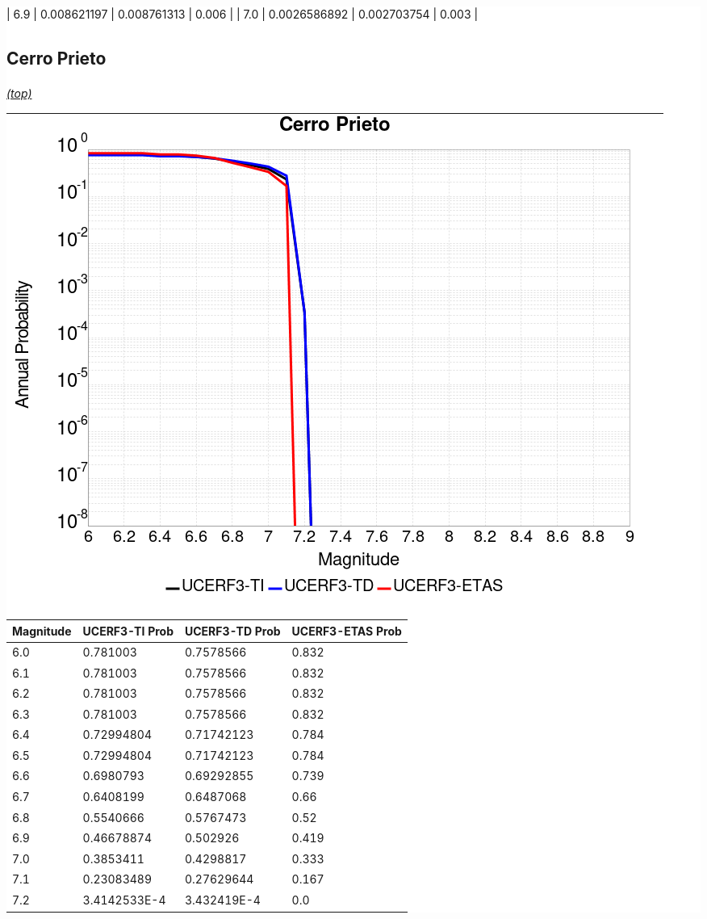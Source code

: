 | 6.9 | 0.008621197 | 0.008761313 | 0.006 |
| 7.0 | 0.0026586892 | 0.002703754 | 0.003 |

## Cerro Prieto
*[(top)](#table-of-contents)*

| ![MPD](Cerro_Prieto.png) |
|-----|

| Magnitude | UCERF3-TI Prob | UCERF3-TD Prob | UCERF3-ETAS Prob |
|-----|-----|-----|-----|
| 6.0 | 0.781003 | 0.7578566 | 0.832 |
| 6.1 | 0.781003 | 0.7578566 | 0.832 |
| 6.2 | 0.781003 | 0.7578566 | 0.832 |
| 6.3 | 0.781003 | 0.7578566 | 0.832 |
| 6.4 | 0.72994804 | 0.71742123 | 0.784 |
| 6.5 | 0.72994804 | 0.71742123 | 0.784 |
| 6.6 | 0.6980793 | 0.69292855 | 0.739 |
| 6.7 | 0.6408199 | 0.6487068 | 0.66 |
| 6.8 | 0.5540666 | 0.5767473 | 0.52 |
| 6.9 | 0.46678874 | 0.502926 | 0.419 |
| 7.0 | 0.3853411 | 0.4298817 | 0.333 |
| 7.1 | 0.23083489 | 0.27629644 | 0.167 |
| 7.2 | 3.4142533E-4 | 3.432419E-4 | 0.0 |